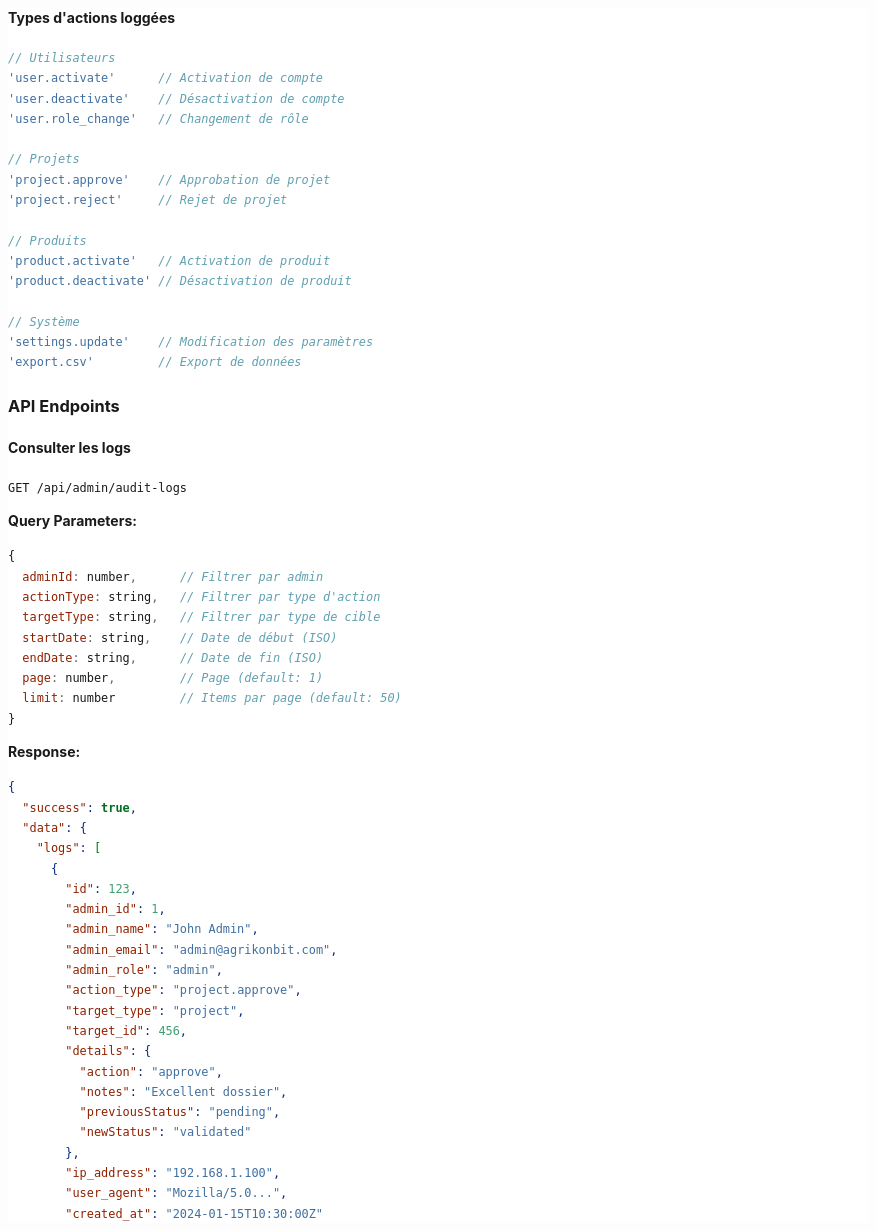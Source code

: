 #### Types d'actions loggées

```javascript
// Utilisateurs
'user.activate'      // Activation de compte
'user.deactivate'    // Désactivation de compte
'user.role_change'   // Changement de rôle

// Projets
'project.approve'    // Approbation de projet
'project.reject'     // Rejet de projet

// Produits
'product.activate'   // Activation de produit
'product.deactivate' // Désactivation de produit

// Système
'settings.update'    // Modification des paramètres
'export.csv'         // Export de données
```

### API Endpoints

#### Consulter les logs

```http
GET /api/admin/audit-logs
```

**Query Parameters:**
```javascript
{
  adminId: number,      // Filtrer par admin
  actionType: string,   // Filtrer par type d'action
  targetType: string,   // Filtrer par type de cible
  startDate: string,    // Date de début (ISO)
  endDate: string,      // Date de fin (ISO)
  page: number,         // Page (default: 1)
  limit: number         // Items par page (default: 50)
}
```

**Response:**
```json
{
  "success": true,
  "data": {
    "logs": [
      {
        "id": 123,
        "admin_id": 1,
        "admin_name": "John Admin",
        "admin_email": "admin@agrikonbit.com",
        "admin_role": "admin",
        "action_type": "project.approve",
        "target_type": "project",
        "target_id": 456,
        "details": {
          "action": "approve",
          "notes": "Excellent dossier",
          "previousStatus": "pending",
          "newStatus": "validated"
        },
        "ip_address": "192.168.1.100",
        "user_agent": "Mozilla/5.0...",
        "created_at": "2024-01-15T10:30:00Z"
```
